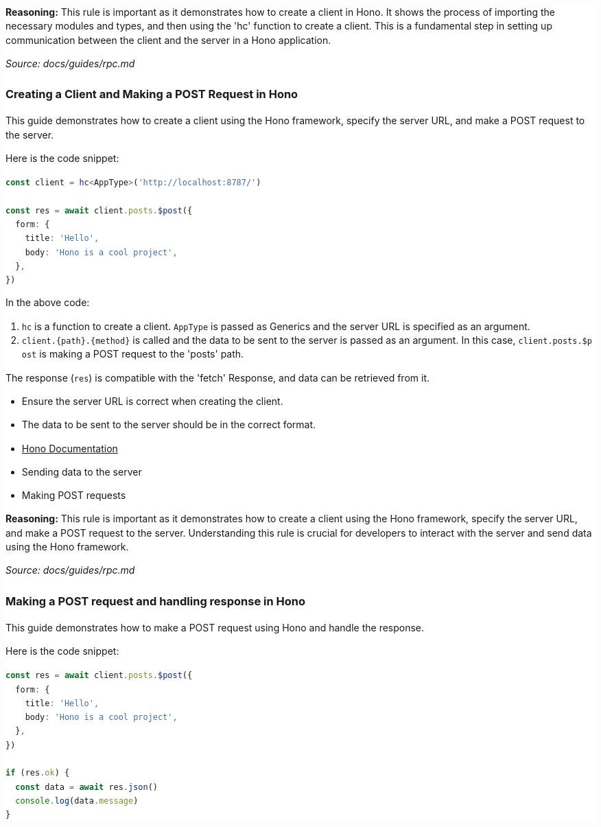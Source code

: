 **Reasoning:** This rule is important as it demonstrates how to create a client in Hono. It shows the process of importing the necessary modules and types, and then using the 'hc' function to create a client. This is a fundamental step in setting up communication between the client and the server in a Hono application.

*Source: docs/guides/rpc.md*

### Creating a Client and Making a POST Request in Hono

This guide demonstrates how to create a client using the Hono framework, specify the server URL, and make a POST request to the server.

Here is the code snippet:

```ts
const client = hc<AppType>('http://localhost:8787/')

const res = await client.posts.$post({
  form: {
    title: 'Hello',
    body: 'Hono is a cool project',
  },
})
```

In the above code:

1. `hc` is a function to create a client. `AppType` is passed as Generics and the server URL is specified as an argument.
2. `client.{path}.{method}` is called and the data to be sent to the server is passed as an argument. In this case, `client.posts.$post` is making a POST request to the 'posts' path.

The response (`res`) is compatible with the 'fetch' Response, and data can be retrieved from it.

- Ensure the server URL is correct when creating the client.
- The data to be sent to the server should be in the correct format.

- [Hono Documentation](https://hono.bike/docs/)

- Sending data to the server
- Making POST requests

**Reasoning:** This rule is important as it demonstrates how to create a client using the Hono framework, specify the server URL, and make a POST request to the server. Understanding this rule is crucial for developers to interact with the server and send data using the Hono framework.

*Source: docs/guides/rpc.md*

### Making a POST request and handling response in Hono

This guide demonstrates how to make a POST request using Hono and handle the response.

Here is the code snippet:

```ts
const res = await client.posts.$post({
  form: {
    title: 'Hello',
    body: 'Hono is a cool project',
  },
})

if (res.ok) {
  const data = await res.json()
  console.log(data.message)
}
```

